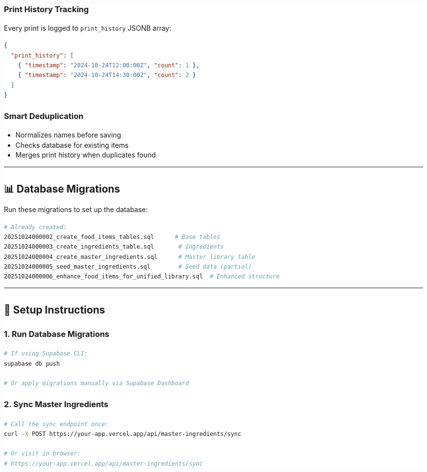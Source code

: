 ### **Print History Tracking**
Every print is logged to `print_history` JSONB array:
```json
{
  "print_history": [
    { "timestamp": "2024-10-24T12:00:00Z", "count": 1 },
    { "timestamp": "2024-10-24T14:30:00Z", "count": 2 }
  ]
}
```

### **Smart Deduplication**
- Normalizes names before saving
- Checks database for existing items
- Merges print history when duplicates found

---

## 📊 Database Migrations

Run these migrations to set up the database:

```bash
# Already created:
20251024000002_create_food_items_tables.sql      # Base tables
20251024000003_create_ingredients_table.sql       # Ingredients
20251024000004_create_master_ingredients.sql      # Master library table
20251024000005_seed_master_ingredients.sql        # Seed data (partial)
20251024000006_enhance_food_items_for_unified_library.sql  # Enhanced structure
```

---

## 🔧 Setup Instructions

### **1. Run Database Migrations**
```bash
# If using Supabase CLI:
supabase db push

# Or apply migrations manually via Supabase Dashboard
```

### **2. Sync Master Ingredients**
```bash
# Call the sync endpoint once:
curl -X POST https://your-app.vercel.app/api/master-ingredients/sync

# Or visit in browser:
# https://your-app.vercel.app/api/master-ingredients/sync
```
